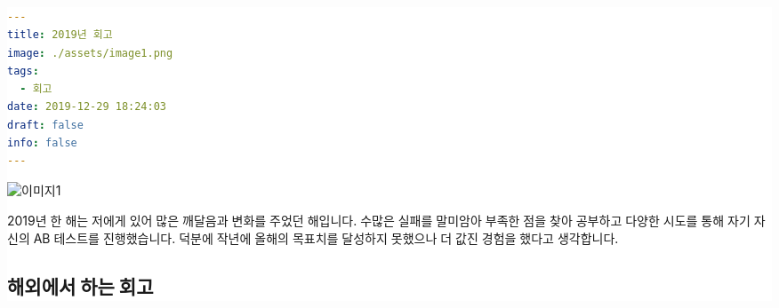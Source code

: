 ```yaml
---
title: 2019년 회고
image: ./assets/image1.png
tags:
  - 회고
date: 2019-12-29 18:24:03
draft: false
info: false
---
```


![이미지1](https://i0.wp.com/gaegul.kr/wordpress/wp-content/uploads/1/cfile29.uf.2529523E532F23481C8D5B.jpg)

2019년 한 해는 저에게 있어 많은 깨달음과 변화를 주었던 해입니다. 수많은 실패를 말미암아 부족한 점을 찾아 공부하고 다양한 시도를 통해 자기 자신의 AB 테스트를 진행했습니다. 덕분에 작년에 올해의 목표치를 달성하지 못했으나 더 값진 경험을 했다고 생각합니다.

## 해외에서 하는 회고
